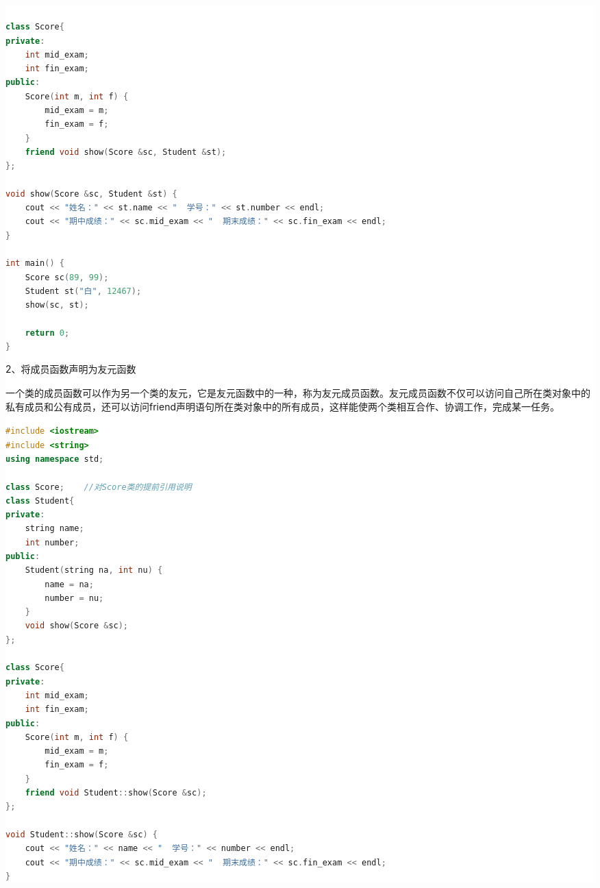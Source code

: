 ```c++

class Score{
private:
	int mid_exam;
	int fin_exam;
public:
	Score(int m, int f) {
		mid_exam = m;
		fin_exam = f;
	}
	friend void show(Score &sc, Student &st);
};

void show(Score &sc, Student &st) {
	cout << "姓名：" << st.name << "  学号：" << st.number << endl;
	cout << "期中成绩：" << sc.mid_exam << "  期末成绩：" << sc.fin_exam << endl;
}

int main() {
	Score sc(89, 99);
	Student st("白", 12467);
	show(sc, st);

	return 0;
}
```
2、将成员函数声明为友元函数

一个类的成员函数可以作为另一个类的友元，它是友元函数中的一种，称为友元成员函数。友元成员函数不仅可以访问自己所在类对象中的私有成员和公有成员，还可以访问friend声明语句所在类对象中的所有成员，这样能使两个类相互合作、协调工作，完成某一任务。
```c++
#include <iostream>
#include <string>
using namespace std;

class Score;    //对Score类的提前引用说明
class Student{
private:
	string name;
	int number;
public:
	Student(string na, int nu) {
		name = na;
		number = nu;
	}
	void show(Score &sc);
};

class Score{
private:
	int mid_exam;
	int fin_exam;
public:
	Score(int m, int f) {
		mid_exam = m;
		fin_exam = f;
	}
	friend void Student::show(Score &sc);
};

void Student::show(Score &sc) {
	cout << "姓名：" << name << "  学号：" << number << endl;
	cout << "期中成绩：" << sc.mid_exam << "  期末成绩：" << sc.fin_exam << endl;
}
```